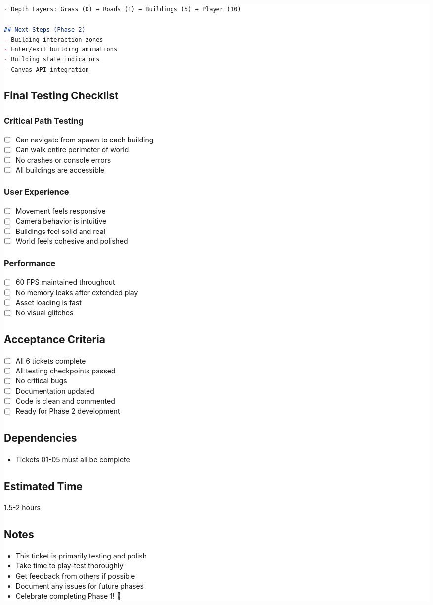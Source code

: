 ```markdown
- Depth Layers: Grass (0) → Roads (1) → Buildings (5) → Player (10)

## Next Steps (Phase 2)
- Building interaction zones
- Enter/exit building animations
- Building state indicators
- Canvas API integration
```

## Final Testing Checklist

### Critical Path Testing
- [ ] Can navigate from spawn to each building
- [ ] Can walk entire perimeter of world
- [ ] No crashes or console errors
- [ ] All buildings are accessible

### User Experience
- [ ] Movement feels responsive
- [ ] Camera behavior is intuitive
- [ ] Buildings feel solid and real
- [ ] World feels cohesive and polished

### Performance
- [ ] 60 FPS maintained throughout
- [ ] No memory leaks after extended play
- [ ] Asset loading is fast
- [ ] No visual glitches

## Acceptance Criteria
- [ ] All 6 tickets complete
- [ ] All testing checkpoints passed
- [ ] No critical bugs
- [ ] Documentation updated
- [ ] Code is clean and commented
- [ ] Ready for Phase 2 development

## Dependencies
- Tickets 01-05 must all be complete

## Estimated Time
1.5-2 hours

## Notes
- This ticket is primarily testing and polish
- Take time to play-test thoroughly
- Get feedback from others if possible
- Document any issues for future phases
- Celebrate completing Phase 1! 🎉
